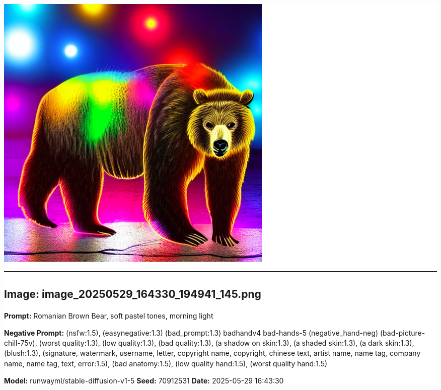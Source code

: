 [![View Image](image_20250529_164617_194811_186.png)](image_20250529_164617_194811_186.png)

---

## Image: image_20250529_164330_194941_145.png
**Prompt:** Romanian Brown Bear, soft pastel tones, morning light

**Negative Prompt:** (nsfw:1.5), (easynegative:1.3) (bad_prompt:1.3) badhandv4 bad-hands-5 (negative_hand-neg) (bad-picture-chill-75v), (worst quality:1.3), (low quality:1.3), (bad quality:1.3), (a shadow on skin:1.3), (a shaded skin:1.3), (a dark skin:1.3), (blush:1.3), (signature, watermark, username, letter, copyright name, copyright, chinese text, artist name, name tag, company name, name tag, text, error:1.5), (bad anatomy:1.5), (low quality hand:1.5), (worst quality hand:1.5)

**Model:** runwayml/stable-diffusion-v1-5
**Seed:** 70912531
**Date:** 2025-05-29 16:43:30
